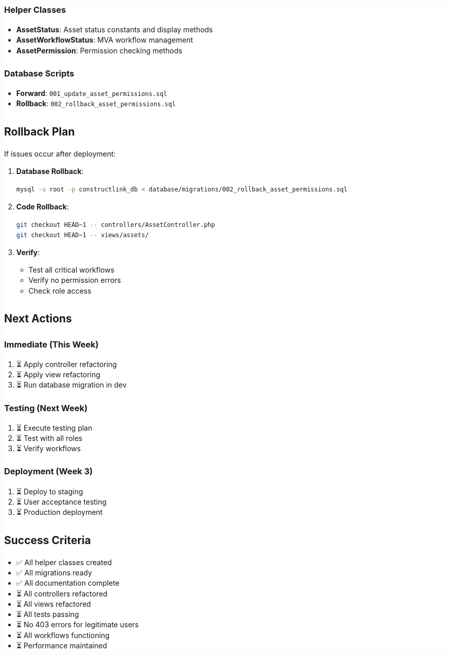 ### Helper Classes
- **AssetStatus**: Asset status constants and display methods
- **AssetWorkflowStatus**: MVA workflow management
- **AssetPermission**: Permission checking methods

### Database Scripts
- **Forward**: `001_update_asset_permissions.sql`
- **Rollback**: `002_rollback_asset_permissions.sql`

## Rollback Plan

If issues occur after deployment:

1. **Database Rollback**:
   ```bash
   mysql -u root -p constructlink_db < database/migrations/002_rollback_asset_permissions.sql
   ```

2. **Code Rollback**:
   ```bash
   git checkout HEAD~1 -- controllers/AssetController.php
   git checkout HEAD~1 -- views/assets/
   ```

3. **Verify**:
   - Test all critical workflows
   - Verify no permission errors
   - Check role access

## Next Actions

### Immediate (This Week)
1. ⏳ Apply controller refactoring
2. ⏳ Apply view refactoring
3. ⏳ Run database migration in dev

### Testing (Next Week)
1. ⏳ Execute testing plan
2. ⏳ Test with all roles
3. ⏳ Verify workflows

### Deployment (Week 3)
1. ⏳ Deploy to staging
2. ⏳ User acceptance testing
3. ⏳ Production deployment

## Success Criteria

- ✅ All helper classes created
- ✅ All migrations ready
- ✅ All documentation complete
- ⏳ All controllers refactored
- ⏳ All views refactored
- ⏳ All tests passing
- ⏳ No 403 errors for legitimate users
- ⏳ All workflows functioning
- ⏳ Performance maintained
